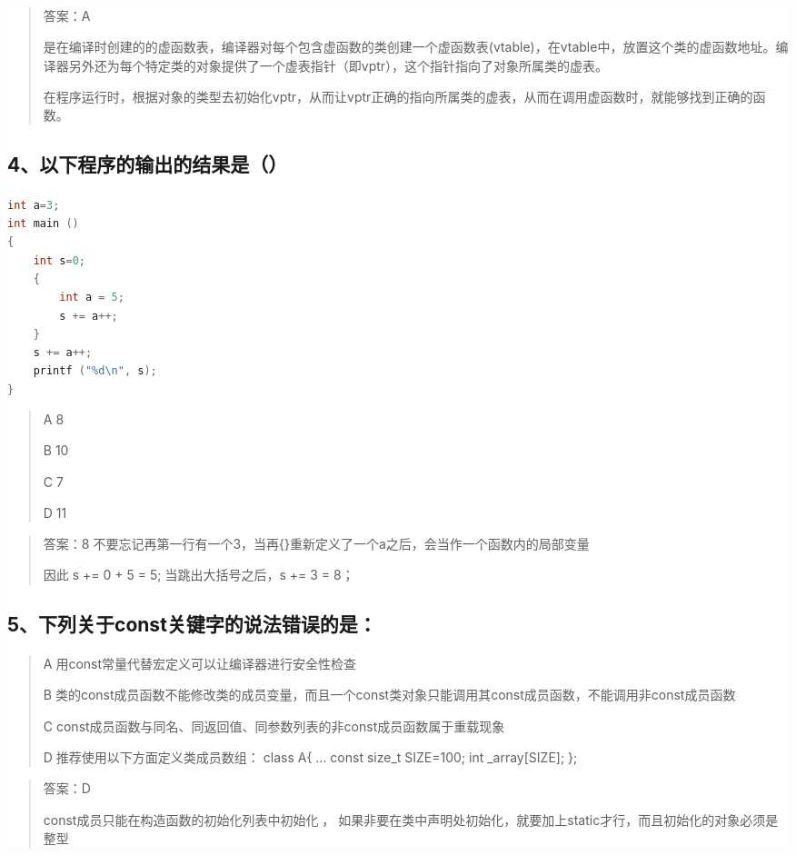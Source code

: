 > 答案：A
>
> 是在编译时创建的的虚函数表，编译器对每个包含虚函数的类创建一个虚函数表(vtable)，在vtable中，放置这个类的虚函数地址。编译器另外还为每个特定类的对象提供了一个虚表指针（即vptr），这个指针指向了对象所属类的虚表。 
>
>   在程序运行时，根据对象的类型去初始化vptr，从而让vptr正确的指向所属类的虚表，从而在调用虚函数时，就能够找到正确的函数。



## 4、以下程序的输出的结果是（） 

```C
int a=3;
int main ()
{
    int s=0;
    {
        int a = 5;
        s += a++;
    }
    s += a++;
    printf ("%d\n", s);
}
```

> A  8
>
> B  10
>
> C  7
>
> D  11

> 答案：8 
> 不要忘记再第一行有一个3，当再{}重新定义了一个a之后，会当作一个函数内的局部变量
>
> 因此 s += 0 + 5 = 5;  当跳出大括号之后，s  +=  3 = 8；



## 5、下列关于const关键字的说法错误的是： 

> A   用const常量代替宏定义可以让编译器进行安全性检查
>
> B  类的const成员函数不能修改类的成员变量，而且一个const类对象只能调用其const成员函数，不能调用非const成员函数
>
> C  const成员函数与同名、同返回值、同参数列表的非const成员函数属于重载现象
>
> D  推荐使用以下方面定义类成员数组： class A{ … const size_t SIZE=100; int _array[SIZE]; };

> 答案：D
>
> const成员只能在构造函数的初始化列表中初始化  ，  如果非要在类中声明处初始化，就要加上static才行，而且初始化的对象必须是整型 


